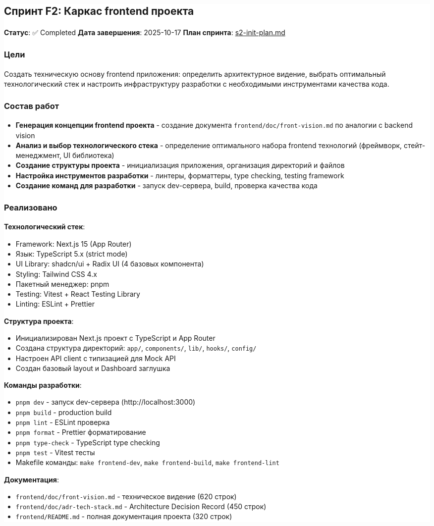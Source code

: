 
## Спринт F2: Каркас frontend проекта

**Статус**: ✅ Completed
**Дата завершения**: 2025-10-17
**План спринта**: [s2-init-plan.md](../frontend/doc/plans/s2-init-plan.md)

### Цели

Создать техническую основу frontend приложения: определить архитектурное видение, выбрать оптимальный технологический стек и настроить инфраструктуру разработки с необходимыми инструментами качества кода.

### Состав работ

- **Генерация концепции frontend проекта** - создание документа `frontend/doc/front-vision.md` по аналогии с backend vision
- **Анализ и выбор технологического стека** - определение оптимального набора frontend технологий (фреймворк, стейт-менеджмент, UI библиотека)
- **Создание структуры проекта** - инициализация приложения, организация директорий и файлов
- **Настройка инструментов разработки** - линтеры, форматтеры, type checking, testing framework
- **Создание команд для разработки** - запуск dev-сервера, build, проверка качества кода

### Реализовано

**Технологический стек**:
- Framework: Next.js 15 (App Router)
- Язык: TypeScript 5.x (strict mode)
- UI Library: shadcn/ui + Radix UI (4 базовых компонента)
- Styling: Tailwind CSS 4.x
- Пакетный менеджер: pnpm
- Testing: Vitest + React Testing Library
- Linting: ESLint + Prettier

**Структура проекта**:
- Инициализирован Next.js проект с TypeScript и App Router
- Создана структура директорий: `app/`, `components/`, `lib/`, `hooks/`, `config/`
- Настроен API client с типизацией для Mock API
- Создан базовый layout и Dashboard заглушка

**Команды разработки**:
- `pnpm dev` - запуск dev-сервера (http://localhost:3000)
- `pnpm build` - production build
- `pnpm lint` - ESLint проверка
- `pnpm format` - Prettier форматирование
- `pnpm type-check` - TypeScript type checking
- `pnpm test` - Vitest тесты
- Makefile команды: `make frontend-dev`, `make frontend-build`, `make frontend-lint`

**Документация**:
- `frontend/doc/front-vision.md` - техническое видение (620 строк)
- `frontend/doc/adr-tech-stack.md` - Architecture Decision Record (450 строк)
- `frontend/README.md` - полная документация проекта (320 строк)
